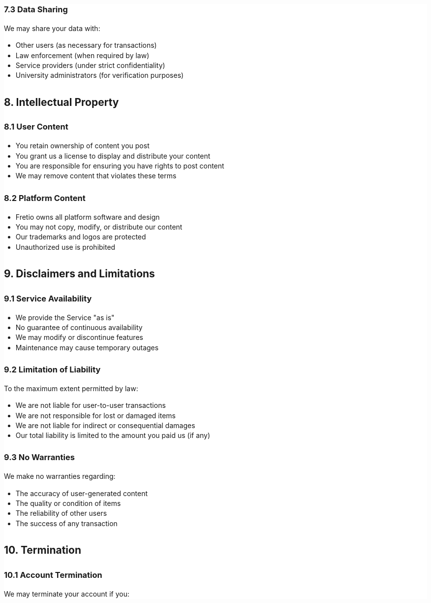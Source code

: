 ### 7.3 Data Sharing
We may share your data with:

- Other users (as necessary for transactions)
- Law enforcement (when required by law)
- Service providers (under strict confidentiality)
- University administrators (for verification purposes)

## 8. Intellectual Property

### 8.1 User Content
- You retain ownership of content you post
- You grant us a license to display and distribute your content
- You are responsible for ensuring you have rights to post content
- We may remove content that violates these terms

### 8.2 Platform Content
- Fretio owns all platform software and design
- You may not copy, modify, or distribute our content
- Our trademarks and logos are protected
- Unauthorized use is prohibited

## 9. Disclaimers and Limitations

### 9.1 Service Availability
- We provide the Service "as is"
- No guarantee of continuous availability
- We may modify or discontinue features
- Maintenance may cause temporary outages

### 9.2 Limitation of Liability
To the maximum extent permitted by law:

- We are not liable for user-to-user transactions
- We are not responsible for lost or damaged items
- We are not liable for indirect or consequential damages
- Our total liability is limited to the amount you paid us (if any)

### 9.3 No Warranties
We make no warranties regarding:

- The accuracy of user-generated content
- The quality or condition of items
- The reliability of other users
- The success of any transaction

## 10. Termination

### 10.1 Account Termination
We may terminate your account if you:
